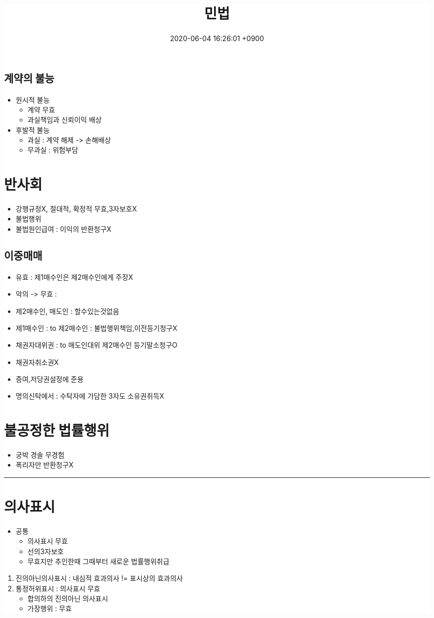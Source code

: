 ﻿---
layout: post
title:  "민법"
date:   2020-06-04 16:26:01 +0900
categories: paper
---

## 계약의 불능

- 원시적 불능
  - 계약 무효
  - 과실책임과 신뢰이익 배상
- 후발적 불능
  - 과실 : 계약 해제 -> 손해배상
  - 무과실 : 위험부담


# 반사회

- 강행규정X, 절대적, 확정적 무효,3자보호X
- 불법행위
- 불법원인급여 : 이익의 반환청구X

## 이중매매
- 유효 : 제1매수인은 제2매수인에게 주장X
- 악의 -> 무효 : 
- 제2매수인, 매도인 : 할수있는것없음
- 제1매수인 : to 제2매수인 : 불법행위책임,이전등기청구X
- 채권자대위권 : to 매도인대위 제2매수인 등기말소청구O
- 채권자취소권X

- 증여,저당권설정에 준용
- 명의신탁에서 : 수탁자에 가담한 3자도 소유권취득X

# 불공정한 법률행위
- 궁박 경솔 무경험
- 폭리자만 반환청구X

-----
# 의사표시

- 공통
    - 의사표시 무효
    - 선의3자보호
    - 무효지만 추인한때 그때부터 새로운 법률행위취급

1. 진의아닌의사표시 : 내심적 효과의사 != 표시상의 효과의사
2. 통정허위표시 : 의사표시 무효 
    - 합의하의 진의아닌 의사표시
    - 가장행위 : 무효
